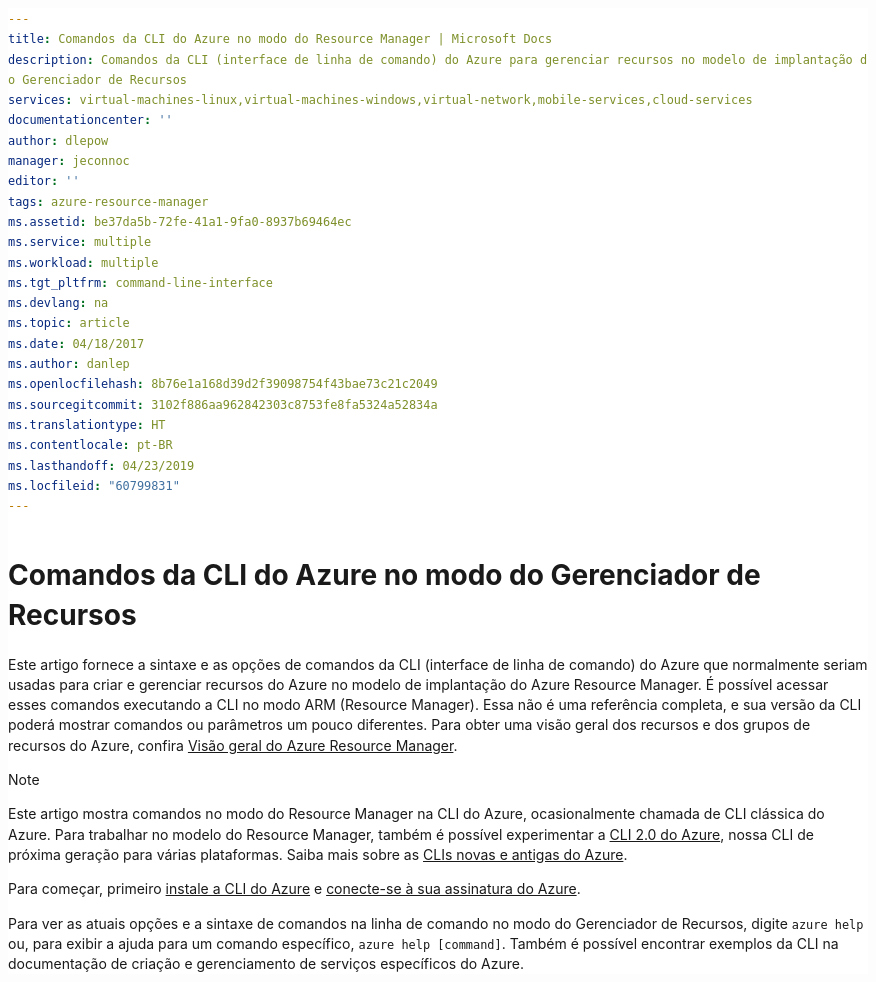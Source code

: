 ```yaml
---
title: Comandos da CLI do Azure no modo do Resource Manager | Microsoft Docs
description: Comandos da CLI (interface de linha de comando) do Azure para gerenciar recursos no modelo de implantação do Gerenciador de Recursos
services: virtual-machines-linux,virtual-machines-windows,virtual-network,mobile-services,cloud-services
documentationcenter: ''
author: dlepow
manager: jeconnoc
editor: ''
tags: azure-resource-manager
ms.assetid: be37da5b-72fe-41a1-9fa0-8937b69464ec
ms.service: multiple
ms.workload: multiple
ms.tgt_pltfrm: command-line-interface
ms.devlang: na
ms.topic: article
ms.date: 04/18/2017
ms.author: danlep
ms.openlocfilehash: 8b76e1a168d39d2f39098754f43bae73c21c2049
ms.sourcegitcommit: 3102f886aa962842303c8753fe8fa5324a52834a
ms.translationtype: HT
ms.contentlocale: pt-BR
ms.lasthandoff: 04/23/2019
ms.locfileid: "60799831"
---
```

# <a name="azure-cli-commands-in-resource-manager-mode"></a>Comandos da CLI do Azure no modo do Gerenciador de Recursos
Este artigo fornece a sintaxe e as opções de comandos da CLI (interface de linha de comando) do Azure que normalmente seriam usadas para criar e gerenciar recursos do Azure no modelo de implantação do Azure Resource Manager. É possível acessar esses comandos executando a CLI no modo ARM (Resource Manager). Essa não é uma referência completa, e sua versão da CLI poderá mostrar comandos ou parâmetros um pouco diferentes. Para obter uma visão geral dos recursos e dos grupos de recursos do Azure, confira [Visão geral do Azure Resource Manager](../azure-resource-manager/resource-group-overview.md).  

> [!NOTE]
> Este artigo mostra comandos no modo do Resource Manager na CLI do Azure, ocasionalmente chamada de CLI clássica do Azure. Para trabalhar no modelo do Resource Manager, também é possível experimentar a [CLI 2.0 do Azure](/cli/azure/install-az-cli2), nossa CLI de próxima geração para várias plataformas.
>Saiba mais sobre as [CLIs novas e antigas do Azure](/cli/azure/old-and-new-clis).
>

Para começar, primeiro [instale a CLI do Azure](../cli-install-nodejs.md) e [conecte-se à sua assinatura do Azure](/cli/azure/authenticate-azure-cli).

Para ver as atuais opções e a sintaxe de comandos na linha de comando no modo do Gerenciador de Recursos, digite `azure help` ou, para exibir a ajuda para um comando específico, `azure help [command]`. Também é possível encontrar exemplos da CLI na documentação de criação e gerenciamento de serviços específicos do Azure.
